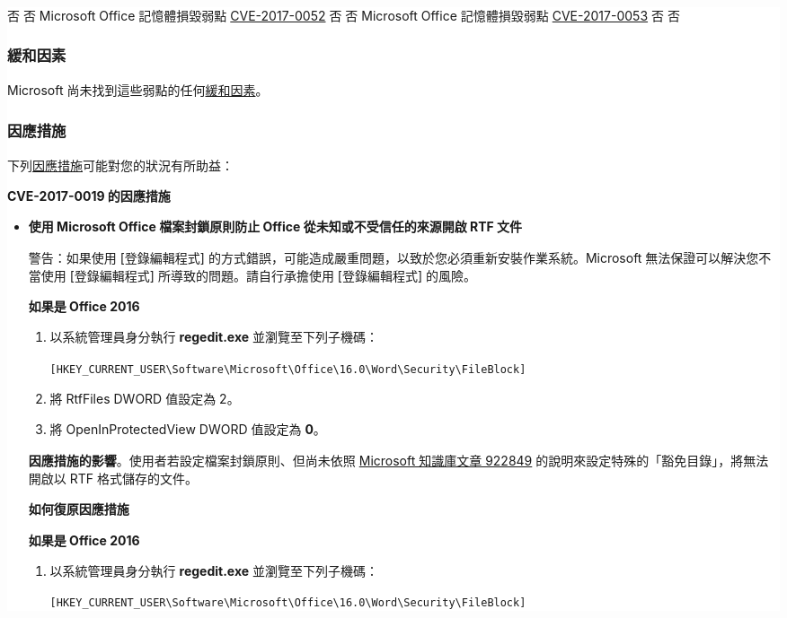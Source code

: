 <td style="border:1px solid black;">否</td>
<td style="border:1px solid black;">否</td>
</tr>
<tr class="odd">
<td style="border:1px solid black;">Microsoft Office 記憶體損毀弱點</td>
<td style="border:1px solid black;"><a href="http://www.cve.mitre.org/cgi-bin/cvename.cgi?name=cve-2017-0052">CVE-2017-0052</a></td>
<td style="border:1px solid black;">否</td>
<td style="border:1px solid black;">否</td>
</tr>
<tr class="even">
<td style="border:1px solid black;">Microsoft Office 記憶體損毀弱點</td>
<td style="border:1px solid black;"><a href="http://www.cve.mitre.org/cgi-bin/cvename.cgi?name=cve-2017-0053">CVE-2017-0053</a></td>
<td style="border:1px solid black;">否</td>
<td style="border:1px solid black;">否</td>
</tr>
</tbody>
</table>
  
### 緩和因素
  
Microsoft 尚未找到這些弱點的任何[緩和因素](https://technet.microsoft.com/zh-tw/library/security/dn848375.aspx)。
  
### 因應措施
  
下列[因應措施](https://technet.microsoft.com/zh-tw/library/security/dn848375.aspx)可能對您的狀況有所助益：
  
**CVE-2017-0019 的因應措施**
  
-   **使用 Microsoft Office 檔案封鎖原則防止 Office 從未知或不受信任的來源開啟 RTF 文件**
  
    警告：如果使用 \[登錄編輯程式\] 的方式錯誤，可能造成嚴重問題，以致於您必須重新安裝作業系統。Microsoft 無法保證可以解決您不當使用 \[登錄編輯程式\] 所導致的問題。請自行承擔使用 \[登錄編輯程式\] 的風險。
  
    **如果是 Office 2016**
  
    1.  以系統管理員身分執行 **regedit.exe** 並瀏覽至下列子機碼：

        ```
        [HKEY_CURRENT_USER\Software\Microsoft\Office\16.0\Word\Security\FileBlock] 
        ```
    
    2.  將 RtfFiles DWORD 值設定為 2。  
    3.  將 OpenInProtectedView DWORD 值設定為 **0**。
  
    **因應措施的影響**。使用者若設定檔案封鎖原則、但尚未依照 [Microsoft 知識庫文章 922849](https://support.microsoft.com/zh-tw/kb/922849) 的說明來設定特殊的「豁免目錄」，將無法開啟以 RTF 格式儲存的文件。
  
    **如何復原因應措施**
  
    **如果是 Office 2016**
  
    1.  以系統管理員身分執行 **regedit.exe** 並瀏覽至下列子機碼：
    
        ```
        [HKEY_CURRENT_USER\Software\Microsoft\Office\16.0\Word\Security\FileBlock] 
        ```
          